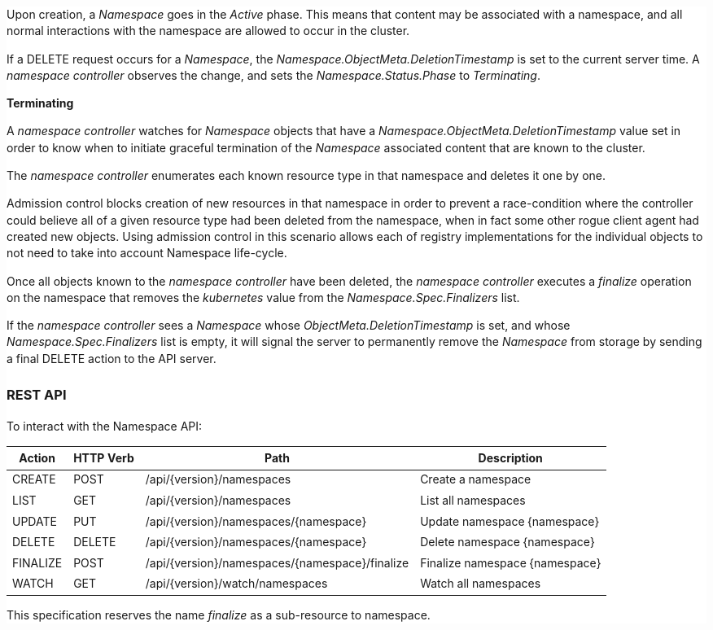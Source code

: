 Upon creation, a *Namespace* goes in the *Active* phase.  This means that content may be associated with
a namespace, and all normal interactions with the namespace are allowed to occur in the cluster.

If a DELETE request occurs for a *Namespace*, the *Namespace.ObjectMeta.DeletionTimestamp* is set
to the current server time.  A *namespace controller* observes the change, and sets the *Namespace.Status.Phase*
to *Terminating*.

**Terminating**

A *namespace controller* watches for *Namespace* objects that have a *Namespace.ObjectMeta.DeletionTimestamp*
value set in order to know when to initiate graceful termination of the *Namespace* associated content that
are known to the cluster.

The *namespace controller* enumerates each known resource type in that namespace and deletes it one by one.

Admission control blocks creation of new resources in that namespace in order to prevent a race-condition
where the controller could believe all of a given resource type had been deleted from the namespace,
when in fact some other rogue client agent had created new objects.  Using admission control in this
scenario allows each of registry implementations for the individual objects to not need to take into account Namespace life-cycle.

Once all objects known to the *namespace controller* have been deleted, the *namespace controller*
executes a *finalize* operation on the namespace that removes the *kubernetes* value from
the *Namespace.Spec.Finalizers* list.

If the *namespace controller* sees a *Namespace* whose *ObjectMeta.DeletionTimestamp* is set, and
whose *Namespace.Spec.Finalizers* list is empty, it will signal the server to permanently remove
the *Namespace* from storage by sending a final DELETE action to the API server.

### REST API

To interact with the Namespace API:

| Action | HTTP Verb | Path | Description |
| ------ | --------- | ---- | ----------- |
| CREATE | POST | /api/{version}/namespaces | Create a namespace |
| LIST | GET | /api/{version}/namespaces | List all namespaces |
| UPDATE | PUT | /api/{version}/namespaces/{namespace} | Update namespace {namespace} |
| DELETE | DELETE | /api/{version}/namespaces/{namespace} | Delete namespace {namespace} |
| FINALIZE | POST | /api/{version}/namespaces/{namespace}/finalize | Finalize namespace {namespace} |
| WATCH | GET | /api/{version}/watch/namespaces | Watch all namespaces |

This specification reserves the name *finalize* as a sub-resource to namespace.

